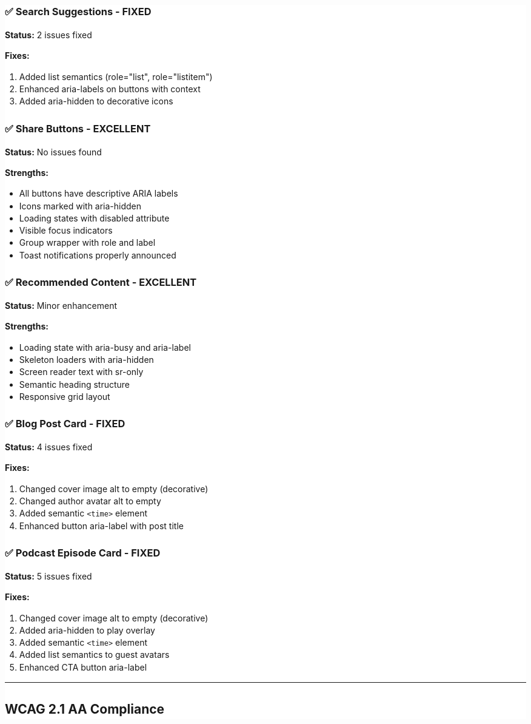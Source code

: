 ### ✅ Search Suggestions - FIXED
**Status:** 2 issues fixed

**Fixes:**
1. Added list semantics (role="list", role="listitem")
2. Enhanced aria-labels on buttons with context
3. Added aria-hidden to decorative icons

### ✅ Share Buttons - EXCELLENT
**Status:** No issues found

**Strengths:**
- All buttons have descriptive ARIA labels
- Icons marked with aria-hidden
- Loading states with disabled attribute
- Visible focus indicators
- Group wrapper with role and label
- Toast notifications properly announced

### ✅ Recommended Content - EXCELLENT
**Status:** Minor enhancement

**Strengths:**
- Loading state with aria-busy and aria-label
- Skeleton loaders with aria-hidden
- Screen reader text with sr-only
- Semantic heading structure
- Responsive grid layout

### ✅ Blog Post Card - FIXED
**Status:** 4 issues fixed

**Fixes:**
1. Changed cover image alt to empty (decorative)
2. Changed author avatar alt to empty
3. Added semantic `<time>` element
4. Enhanced button aria-label with post title

### ✅ Podcast Episode Card - FIXED
**Status:** 5 issues fixed

**Fixes:**
1. Changed cover image alt to empty (decorative)
2. Added aria-hidden to play overlay
3. Added semantic `<time>` element
4. Added list semantics to guest avatars
5. Enhanced CTA button aria-label

---

## WCAG 2.1 AA Compliance

